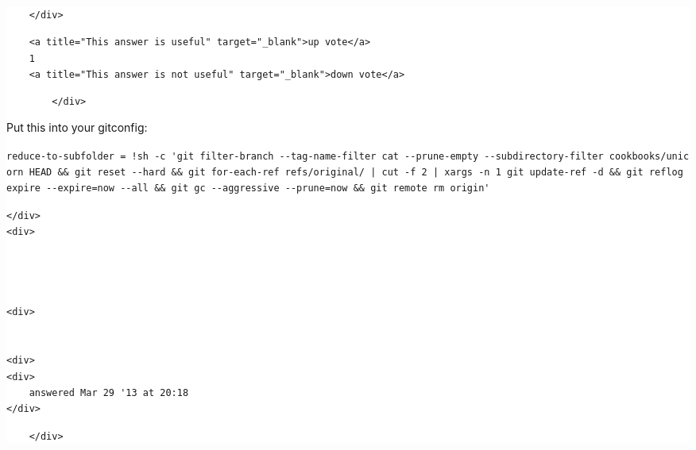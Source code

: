     
</div>
    </div>
    </div>
</div>
    
        </div>
</div>

  

<div id="answer-15710792">
    <div>
            <div>
                

<div>
        
        <a title="This answer is useful" target="_blank">up vote</a>
        1
        <a title="This answer is not useful" target="_blank">down vote</a>




</div>

            </div>
            


<div>
    <div>
<p>Put this into your gitconfig:</p>

<pre><code>reduce-to-subfolder = !sh -c 'git filter-branch --tag-name-filter cat --prune-empty --subdirectory-filter cookbooks/unicorn HEAD && git reset --hard && git for-each-ref refs/original/ | cut -f 2 | xargs -n 1 git update-ref -d && git reflog expire --expire=now --all && git gc --aggressive --prune=now && git remote rm origin'
</code></pre>
    </div>
    <div>
    
            


    <div>
       

    <div>
    <div>
        answered Mar 29 '13 at 20:18
    </div>
    
    
</div>
    </div>
    </div>
</div>
    
        </div>
</div>
